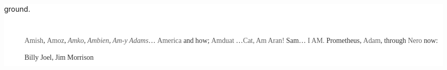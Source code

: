ground.</i></div><div><i><br /></i></div><blockquote style="margin:0px 0px 0px 40px;border:none;padding:0px"><a href="./" rel="nofollow" style='color:inherit;text-decoration:none;font-family:medium-content-serif-font,georgia,cambria,"times new roman",times,serif;letter-spacing:-0.063px;line-height:33.18px;background-repeat:repeat-x' target="_blank">Amish</a><span style='color:rgba(0,0,0,0.8);font-family:medium-content-serif-font,georgia,cambria,"times new roman",times,serif;letter-spacing:-0.063px;line-height:33.18px'>, </span><a href="./the_letter_why.html" rel="nofollow" style='color:inherit;text-decoration:none;font-family:medium-content-serif-font,georgia,cambria,"times new roman",times,serif;letter-spacing:-0.063px;line-height:33.18px;background-repeat:repeat-x' target="_blank">Amoz</a><span style='color:rgba(0,0,0,0.8);font-family:medium-content-serif-font,georgia,cambria,"times new roman",times,serif;letter-spacing:-0.063px;line-height:33.18px'>, </span><a href="https://fromthemachine.org/archive.aweber.com/awlist4296878/M0Qzq/h/I_m_playing_with_fire_.htm" rel="nofollow" style='color:inherit;text-decoration:none;font-family:medium-content-serif-font,georgia,cambria,"times new roman",times,serif;letter-spacing:-0.063px;line-height:33.18px;background-repeat:repeat-x' target="_blank"><em>Amko</em></a><em style='color:rgba(0,0,0,0.8);font-family:medium-content-serif-font,georgia,cambria,"times new roman",times,serif;letter-spacing:-0.063px;line-height:33.18px'>, </em><a href="https://twitter.com/yitsheyzeus/status/759946807891877893" rel="nofollow" style='color:inherit;text-decoration:none;font-family:medium-content-serif-font,georgia,cambria,"times new roman",times,serif;letter-spacing:-0.063px;line-height:33.18px;background-repeat:repeat-x' target="_blank"><em>Ambien</em></a><em style='color:rgba(0,0,0,0.8);font-family:medium-content-serif-font,georgia,cambria,"times new roman",times,serif;letter-spacing:-0.063px;line-height:33.18px'>, </em><a href="./the_letter_why.html" rel="nofollow" style='color:inherit;text-decoration:none;font-family:medium-content-serif-font,georgia,cambria,"times new roman",times,serif;letter-spacing:-0.063px;line-height:33.18px;background-repeat:repeat-x' target="_blank"><em>Am-<wbr>y Adams</wbr></em></a><span style='color:rgba(0,0,0,0.8);font-family:medium-content-serif-font,georgia,cambria,"times new roman",times,serif;letter-spacing:-0.063px;line-height:33.18px'>… </span><a href="http://gmass.co/x/c?c=468519&amp;l=cc25a701-1d6d-426f-9824-00f3f9443af5&amp;r=ed59576f-6537-4ac1-8aaa-b95a107de441" rel="nofollow" style='color:inherit;text-decoration:none;font-family:medium-content-serif-font,georgia,cambria,"times new roman",times,serif;letter-spacing:-0.063px;line-height:33.18px;background-repeat:repeat-x' target="_blank">America </a><span style='color:rgba(0,0,0,0.8);font-family:medium-content-serif-font,georgia,cambria,"times new roman",times,serif;letter-spacing:-0.063px;line-height:33.18px'>and how; </span><a href="http://medium.com/in-pursuit-of-happiness/on-the-salted-road-through-the-amduat-317cd4967339#.gppkb298f" style='color:inherit;text-decoration:none;font-family:medium-content-serif-font,georgia,cambria,"times new roman",times,serif;letter-spacing:-0.063px;line-height:33.18px;background-repeat:repeat-x' target="_blank">Amduat </a><span style='color:rgba(0,0,0,0.8);font-family:medium-content-serif-font,georgia,cambria,"times new roman",times,serif;letter-spacing:-0.063px;line-height:33.18px'>…</span><a href="https://www.facebook.com/photo.php?fbid=10154185547308420&amp;set=a.10153109015728420.1073741832.772308419&amp;type=3&amp;theater" rel="nofollow" style='color:inherit;text-decoration:none;font-family:medium-content-serif-font,georgia,cambria,"times new roman",times,serif;letter-spacing:-0.063px;line-height:33.18px;background-repeat:repeat-x' target="_blank">Cat, Am Aran!</a><span style='color:rgba(0,0,0,0.8);font-family:medium-content-serif-font,georgia,cambria,"times new roman",times,serif;letter-spacing:-0.063px;line-height:33.18px'> Sam… </span><a href="./behold,_the_burning_bush.html" rel="nofollow" style='color:inherit;text-decoration:none;font-family:medium-content-serif-font,georgia,cambria,"times new roman",times,serif;letter-spacing:-0.063px;line-height:33.18px;background-repeat:repeat-x' target="_blank">I AM.</a><span style='color:rgba(0,0,0,0.8);font-family:medium-content-serif-font,georgia,cambria,"times new roman",times,serif;letter-spacing:-0.063px;line-height:33.18px'> Prometheus, </span><a href="https://www.youtube.com/watch?v=Sws3MZJIv9c&amp;list=PLgYKDBgxsoMM0iittdDlREVqTc4wn7ylK" rel="nofollow" style='color:inherit;text-decoration:none;font-family:medium-content-serif-font,georgia,cambria,"times new roman",times,serif;letter-spacing:-0.063px;line-height:33.18px;background-repeat:repeat-x' target="_blank">Adam</a><span style='color:rgba(0,0,0,0.8);font-family:medium-content-serif-font,georgia,cambria,"times new roman",times,serif;letter-spacing:-0.063px;line-height:33.18px'>, through </span><a href="./music_saves_all_souls.html" rel="nofollow" style='color:inherit;text-decoration:none;font-family:medium-content-serif-font,georgia,cambria,"times new roman",times,serif;letter-spacing:-0.063px;line-height:33.18px;background-repeat:repeat-x' target="_blank">Nero</a><span style='color:rgba(0,0,0,0.8);font-family:medium-content-serif-font,georgia,cambria,"times new roman",times,serif;letter-spacing:-0.063px;line-height:33.18px'> now: Billy Joel, Jim Morrison